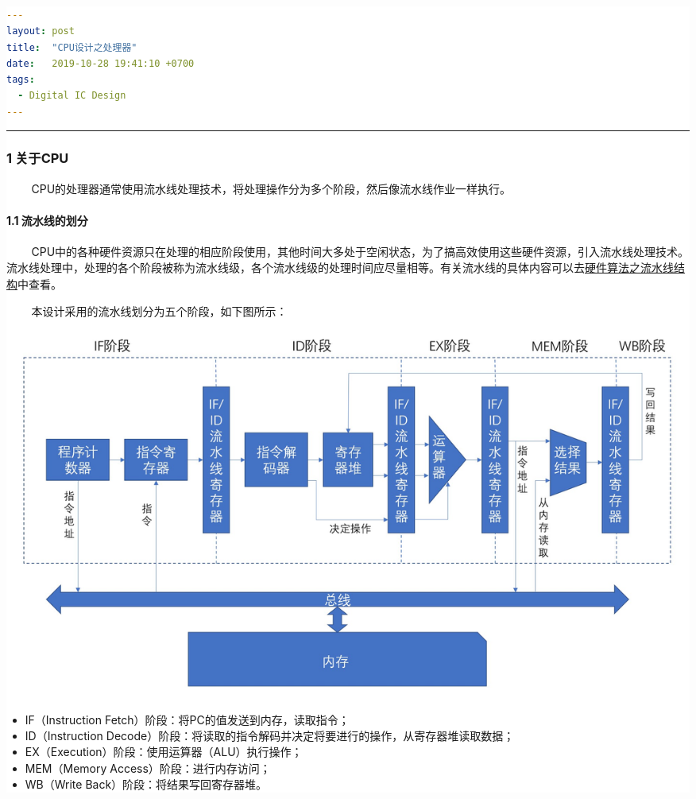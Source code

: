 ```yaml
---
layout: post
title:  "CPU设计之处理器"
date:   2019-10-28 19:41:10 +0700
tags:
  - Digital IC Design
---
```


----

### 1 关于CPU

&#160; &#160; &#160; &#160; CPU的处理器通常使用流水线处理技术，将处理操作分为多个阶段，然后像流水线作业一样执行。


#### 1.1 流水线的划分

&#160; &#160; &#160; &#160; CPU中的各种硬件资源只在处理的相应阶段使用，其他时间大多处于空闲状态，为了搞高效使用这些硬件资源，引入流水线处理技术。流水线处理中，处理的各个阶段被称为流水线级，各个流水线级的处理时间应尽量相等。有关流水线的具体内容可以去[硬件算法之流水线结构](http://verdvana.top/verilog%20hdl/fpga/hardware%20algorithm/2019/07/18/%E7%A1%AC%E4%BB%B6%E7%AE%97%E6%B3%95%E4%B9%8B%E6%B5%81%E6%B0%B4%E7%BA%BF%E7%BB%93%E6%9E%84.html)中查看。

&#160; &#160; &#160; &#160; 本设计采用的流水线划分为五个阶段，如下图所示：

![1](https://raw.githubusercontent.com/Verdvana/Verdvana.github.io/master/_posts/CPU%E8%AE%BE%E8%AE%A1%E4%B9%8B%E5%A4%84%E7%90%86%E5%99%A8/1.jpg)

* IF（Instruction Fetch）阶段：将PC的值发送到内存，读取指令；
* ID（Instruction Decode）阶段：将读取的指令解码并决定将要进行的操作，从寄存器堆读取数据；
* EX（Execution）阶段：使用运算器（ALU）执行操作；
* MEM（Memory Access）阶段：进行内存访问；
* WB（Write Back）阶段：将结果写回寄存器堆。
